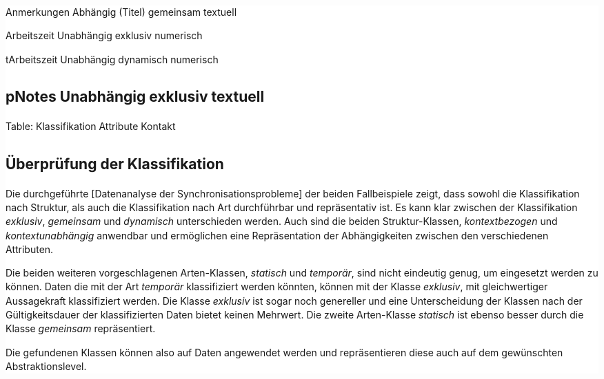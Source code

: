 Anmerkungen     Abhängig (Titel)    gemeinsam       textuell

Arbeitszeit     Unabhängig          exklusiv        numerisch

tArbeitszeit    Unabhängig          dynamisch       numerisch

pNotes          Unabhängig          exklusiv        textuell
-------------------------------------------------------------------------------
Table: Klassifikation Attribute Kontakt


## Überprüfung der Klassifikation
Die durchgeführte [Datenanalyse der Synchronisationsprobleme] der beiden Fallbeispiele zeigt, dass sowohl die Klassifikation nach Struktur, als auch die Klassifikation nach Art durchführbar und repräsentativ ist. Es kann klar zwischen der Klassifikation _exklusiv_, _gemeinsam_ und _dynamisch_ unterschieden werden. Auch sind die beiden Struktur-Klassen, _kontextbezogen_ und _kontextunabhängig_ anwendbar und ermöglichen eine Repräsentation der Abhängigkeiten zwischen den verschiedenen Attributen. 

Die beiden weiteren vorgeschlagenen Arten-Klassen, _statisch_ und _temporär_, sind nicht eindeutig genug, um eingesetzt werden zu können. Daten die mit der Art _temporär_ klassifiziert werden könnten, können mit der Klasse _exklusiv_, mit gleichwertiger Aussagekraft klassifiziert werden. Die Klasse _exklusiv_ ist sogar noch genereller und eine Unterscheidung der Klassen nach der Gültigkeitsdauer der klassifizierten Daten bietet keinen Mehrwert. Die zweite Arten-Klasse _statisch_ ist ebenso besser durch die Klasse _gemeinsam_ repräsentiert.

Die gefundenen Klassen können also auf Daten angewendet werden und repräsentieren diese auch auf dem gewünschten Abstraktionslevel.

